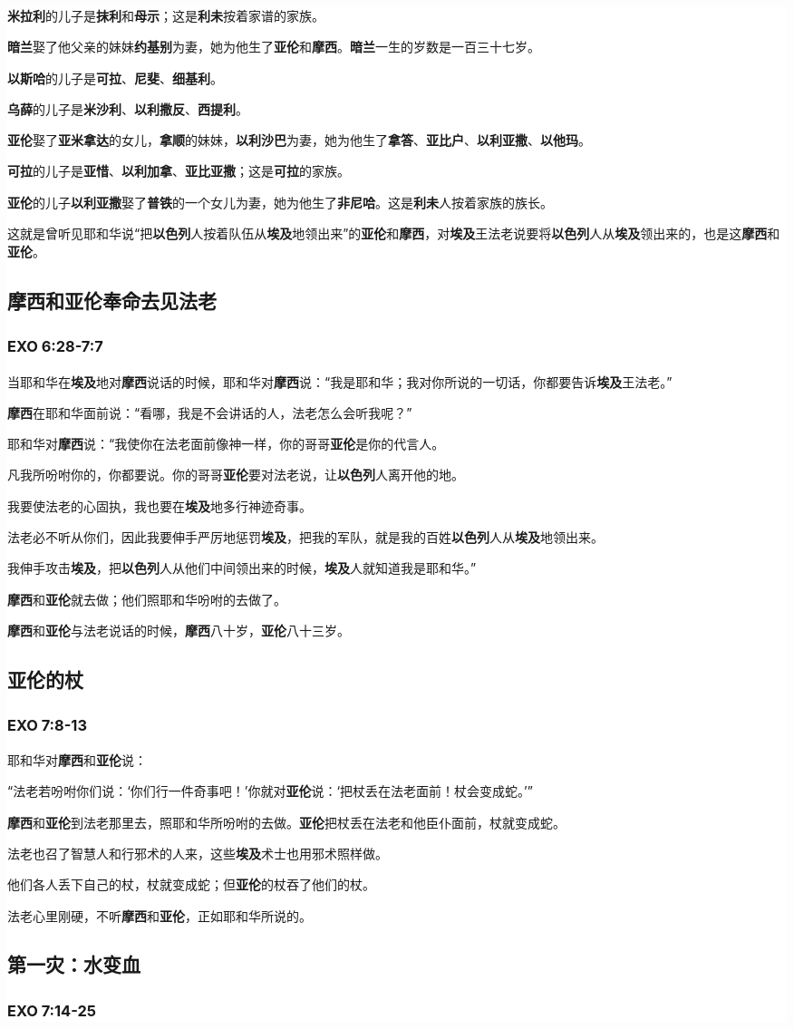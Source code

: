 **米拉利**的儿子是**抹利**和**母示**；这是**利未**按着家谱的家族。

**暗兰**娶了他父亲的妹妹**约基别**为妻，她为他生了**亚伦**和**摩西**。**暗兰**一生的岁数是一百三十七岁。

**以斯哈**的儿子是**可拉**、**尼斐**、**细基利**。

**乌薛**的儿子是**米沙利**、**以利撒反**、**西提利**。

**亚伦**娶了**亚米拿达**的女儿，**拿顺**的妹妹，**以利沙巴**为妻，她为他生了**拿答**、**亚比户**、**以利亚撒**、**以他玛**。

**可拉**的儿子是**亚惜**、**以利加拿**、**亚比亚撒**；这是**可拉**的家族。

**亚伦**的儿子**以利亚撒**娶了**普铁**的一个女儿为妻，她为他生了**非尼哈**。这是**利未**人按着家族的族长。

这就是曾听见耶和华说“把**以色列**人按着队伍从**埃及**地领出来”的**亚伦**和**摩西**，对**埃及**王法老说要将**以色列**人从**埃及**领出来的，也是这**摩西**和**亚伦**。

## <a id='107' name='107'></a>摩西和亚伦奉命去见法老

### EXO 6:28-7:7

当耶和华在**埃及**地对**摩西**说话的时候，耶和华对**摩西**说：“我是耶和华；我对你所说的一切话，你都要告诉**埃及**王法老。”

**摩西**在耶和华面前说：“看哪，我是不会讲话的人，法老怎么会听我呢？”

耶和华对**摩西**说：“我使你在法老面前像神一样，你的哥哥**亚伦**是你的代言人。

凡我所吩咐你的，你都要说。你的哥哥**亚伦**要对法老说，让**以色列**人离开他的地。

我要使法老的心固执，我也要在**埃及**地多行神迹奇事。

法老必不听从你们，因此我要伸手严厉地惩罚**埃及**，把我的军队，就是我的百姓**以色列**人从**埃及**地领出来。

我伸手攻击**埃及**，把**以色列**人从他们中间领出来的时候，**埃及**人就知道我是耶和华。”

**摩西**和**亚伦**就去做；他们照耶和华吩咐的去做了。

**摩西**和**亚伦**与法老说话的时候，**摩西**八十岁，**亚伦**八十三岁。

## <a id='108' name='108'></a>亚伦的杖

### EXO 7:8-13

耶和华对**摩西**和**亚伦**说：

“法老若吩咐你们说：‘你们行一件奇事吧！’你就对**亚伦**说：‘把杖丢在法老面前！杖会变成蛇。’”

**摩西**和**亚伦**到法老那里去，照耶和华所吩咐的去做。**亚伦**把杖丢在法老和他臣仆面前，杖就变成蛇。

法老也召了智慧人和行邪术的人来，这些**埃及**术士也用邪术照样做。

他们各人丢下自己的杖，杖就变成蛇；但**亚伦**的杖吞了他们的杖。

法老心里刚硬，不听**摩西**和**亚伦**，正如耶和华所说的。

## <a id='109' name='109'></a>第一灾：水变血

### EXO 7:14-25
